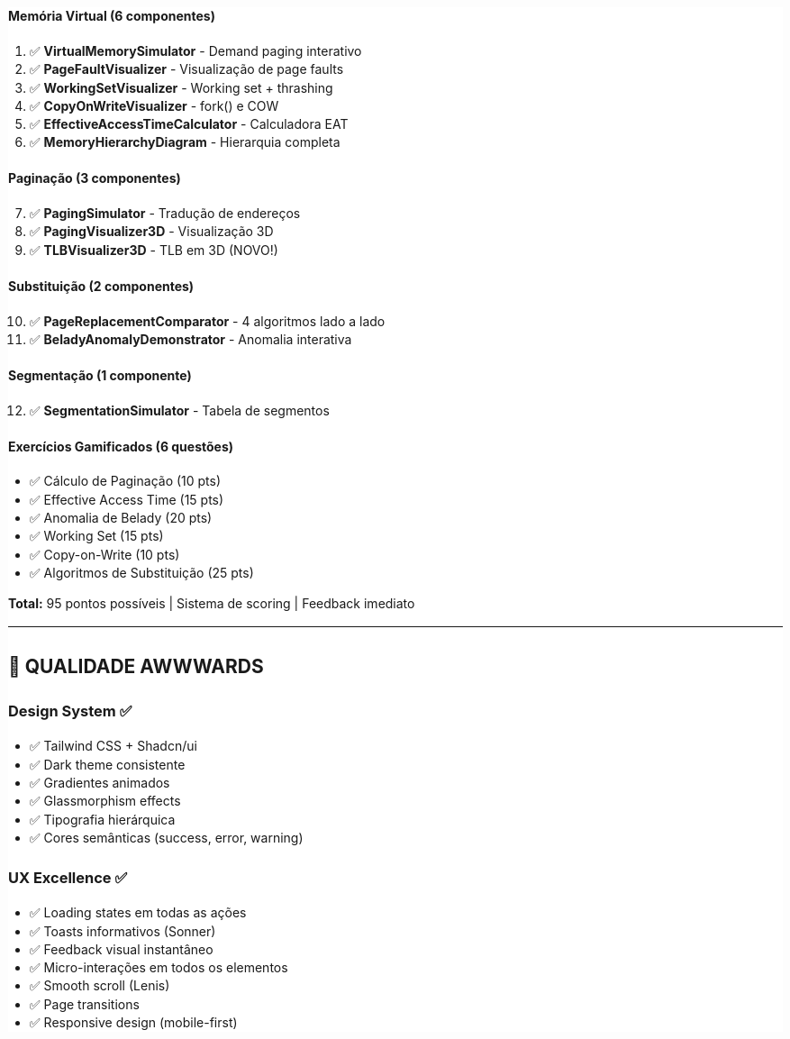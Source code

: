 #### Memória Virtual (6 componentes)
1. ✅ **VirtualMemorySimulator** - Demand paging interativo
2. ✅ **PageFaultVisualizer** - Visualização de page faults
3. ✅ **WorkingSetVisualizer** - Working set + thrashing
4. ✅ **CopyOnWriteVisualizer** - fork() e COW
5. ✅ **EffectiveAccessTimeCalculator** - Calculadora EAT
6. ✅ **MemoryHierarchyDiagram** - Hierarquia completa

#### Paginação (3 componentes)
7. ✅ **PagingSimulator** - Tradução de endereços
8. ✅ **PagingVisualizer3D** - Visualização 3D
9. ✅ **TLBVisualizer3D** - TLB em 3D (NOVO!)

#### Substituição (2 componentes)
10. ✅ **PageReplacementComparator** - 4 algoritmos lado a lado
11. ✅ **BeladyAnomalyDemonstrator** - Anomalia interativa

#### Segmentação (1 componente)
12. ✅ **SegmentationSimulator** - Tabela de segmentos

#### Exercícios Gamificados (6 questões)
- ✅ Cálculo de Paginação (10 pts)
- ✅ Effective Access Time (15 pts)
- ✅ Anomalia de Belady (20 pts)
- ✅ Working Set (15 pts)
- ✅ Copy-on-Write (10 pts)
- ✅ Algoritmos de Substituição (25 pts)

**Total:** 95 pontos possíveis | Sistema de scoring | Feedback imediato

---

## 🚀 QUALIDADE AWWWARDS

### Design System ✅
- ✅ Tailwind CSS + Shadcn/ui
- ✅ Dark theme consistente
- ✅ Gradientes animados
- ✅ Glassmorphism effects
- ✅ Tipografia hierárquica
- ✅ Cores semânticas (success, error, warning)

### UX Excellence ✅
- ✅ Loading states em todas as ações
- ✅ Toasts informativos (Sonner)
- ✅ Feedback visual instantâneo
- ✅ Micro-interações em todos os elementos
- ✅ Smooth scroll (Lenis)
- ✅ Page transitions
- ✅ Responsive design (mobile-first)
